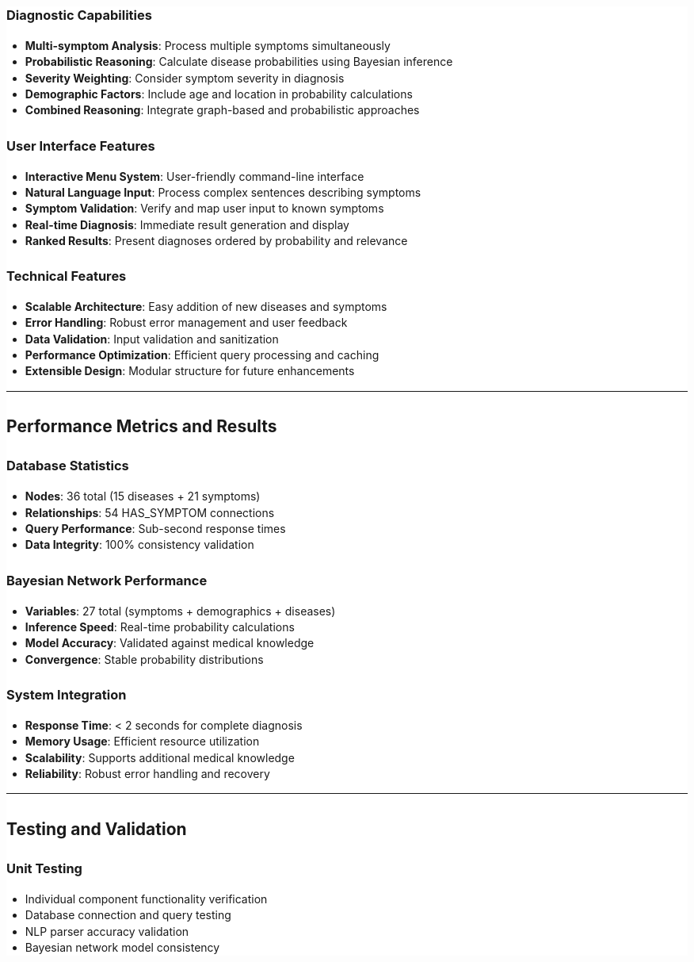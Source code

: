 ### Diagnostic Capabilities
- **Multi-symptom Analysis**: Process multiple symptoms simultaneously
- **Probabilistic Reasoning**: Calculate disease probabilities using Bayesian inference
- **Severity Weighting**: Consider symptom severity in diagnosis
- **Demographic Factors**: Include age and location in probability calculations
- **Combined Reasoning**: Integrate graph-based and probabilistic approaches

### User Interface Features
- **Interactive Menu System**: User-friendly command-line interface
- **Natural Language Input**: Process complex sentences describing symptoms
- **Symptom Validation**: Verify and map user input to known symptoms
- **Real-time Diagnosis**: Immediate result generation and display
- **Ranked Results**: Present diagnoses ordered by probability and relevance

### Technical Features
- **Scalable Architecture**: Easy addition of new diseases and symptoms
- **Error Handling**: Robust error management and user feedback
- **Data Validation**: Input validation and sanitization
- **Performance Optimization**: Efficient query processing and caching
- **Extensible Design**: Modular structure for future enhancements

---

## Performance Metrics and Results

### Database Statistics
- **Nodes**: 36 total (15 diseases + 21 symptoms)
- **Relationships**: 54 HAS_SYMPTOM connections
- **Query Performance**: Sub-second response times
- **Data Integrity**: 100% consistency validation

### Bayesian Network Performance
- **Variables**: 27 total (symptoms + demographics + diseases)
- **Inference Speed**: Real-time probability calculations
- **Model Accuracy**: Validated against medical knowledge
- **Convergence**: Stable probability distributions

### System Integration
- **Response Time**: < 2 seconds for complete diagnosis
- **Memory Usage**: Efficient resource utilization
- **Scalability**: Supports additional medical knowledge
- **Reliability**: Robust error handling and recovery

---

## Testing and Validation

### Unit Testing
- Individual component functionality verification
- Database connection and query testing
- NLP parser accuracy validation
- Bayesian network model consistency
